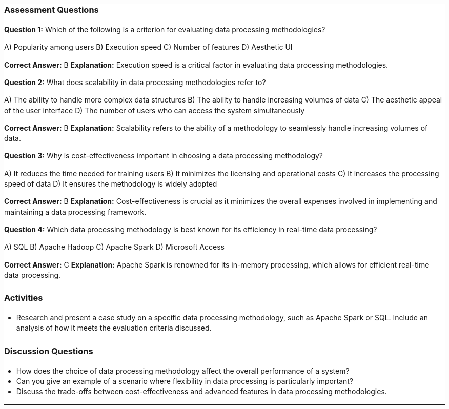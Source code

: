 ### Assessment Questions

**Question 1:** Which of the following is a criterion for evaluating data processing methodologies?

  A) Popularity among users
  B) Execution speed
  C) Number of features
  D) Aesthetic UI

**Correct Answer:** B
**Explanation:** Execution speed is a critical factor in evaluating data processing methodologies.

**Question 2:** What does scalability in data processing methodologies refer to?

  A) The ability to handle more complex data structures
  B) The ability to handle increasing volumes of data
  C) The aesthetic appeal of the user interface
  D) The number of users who can access the system simultaneously

**Correct Answer:** B
**Explanation:** Scalability refers to the ability of a methodology to seamlessly handle increasing volumes of data.

**Question 3:** Why is cost-effectiveness important in choosing a data processing methodology?

  A) It reduces the time needed for training users
  B) It minimizes the licensing and operational costs
  C) It increases the processing speed of data
  D) It ensures the methodology is widely adopted

**Correct Answer:** B
**Explanation:** Cost-effectiveness is crucial as it minimizes the overall expenses involved in implementing and maintaining a data processing framework.

**Question 4:** Which data processing methodology is best known for its efficiency in real-time data processing?

  A) SQL
  B) Apache Hadoop
  C) Apache Spark
  D) Microsoft Access

**Correct Answer:** C
**Explanation:** Apache Spark is renowned for its in-memory processing, which allows for efficient real-time data processing.

### Activities
- Research and present a case study on a specific data processing methodology, such as Apache Spark or SQL. Include an analysis of how it meets the evaluation criteria discussed.

### Discussion Questions
- How does the choice of data processing methodology affect the overall performance of a system?
- Can you give an example of a scenario where flexibility in data processing is particularly important?
- Discuss the trade-offs between cost-effectiveness and advanced features in data processing methodologies.

---